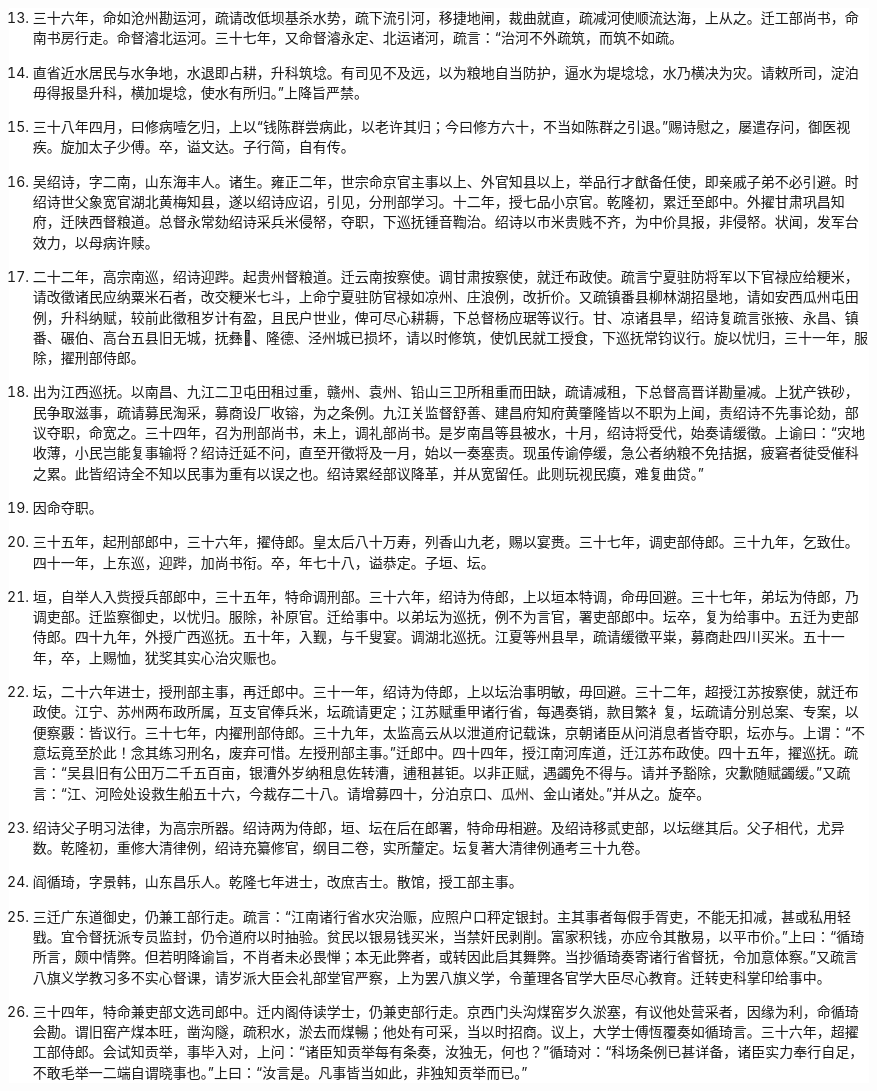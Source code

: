 13. <span id="列传一百八-13"></span>
三十六年，命如沧州勘运河，疏请改低坝基杀水势，疏下流引河，移捷地闸，裁曲就直，疏减河使顺流达海，上从之。迁工部尚书，命南书房行走。命督濬北运河。三十七年，又命督濬永定、北运诸河，疏言：“治河不外疏筑，而筑不如疏。

14. <span id="列传一百八-14"></span>
直省近水居民与水争地，水退即占耕，升科筑埝。有司见不及远，以为粮地自当防护，逼水为堤埝埝，水乃横决为灾。请敕所司，淀泊毋得报垦升科，横加堤埝，使水有所归。”上降旨严禁。

15. <span id="列传一百八-15"></span>
三十八年四月，曰修病噎乞归，上以“钱陈群尝病此，以老许其归；今曰修方六十，不当如陈群之引退。”赐诗慰之，屡遣存问，御医视疾。旋加太子少傅。卒，谥文达。子行简，自有传。

16. <span id="列传一百八-16"></span>
吴绍诗，字二南，山东海丰人。诸生。雍正二年，世宗命京官主事以上、外官知县以上，举品行才猷备任使，即亲戚子弟不必引避。时绍诗世父象宽官湖北黄梅知县，遂以绍诗应诏，引见，分刑部学习。十二年，授七品小京官。乾隆初，累迁至郎中。外擢甘肃巩昌知府，迁陕西督粮道。总督永常劾绍诗采兵米侵帑，夺职，下巡抚锺音鞫治。绍诗以市米贵贱不齐，为中价具报，非侵帑。状闻，发军台效力，以母病许赎。

17. <span id="列传一百八-17"></span>
二十二年，高宗南巡，绍诗迎跸。起贵州督粮道。迁云南按察使。调甘肃按察使，就迁布政使。疏言宁夏驻防将军以下官禄应给粳米，请改徵诸民应纳粟米石者，改交粳米七斗，上命宁夏驻防官禄如凉州、庄浪例，改折价。又疏镇番县柳林湖招垦地，请如安西瓜州屯田例，升科纳赋，较前此徵租岁计有盈，且民户世业，俾可尽心耕耨，下总督杨应琚等议行。甘、凉诸县旱，绍诗复疏言张掖、永昌、镇番、碾伯、高台五县旧无城，抚彝、隆德、泾州城已损坏，请以时修筑，使饥民就工授食，下巡抚常钧议行。旋以忧归，三十一年，服除，擢刑部侍郎。

18. <span id="列传一百八-18"></span>
出为江西巡抚。以南昌、九江二卫屯田租过重，赣州、袁州、铅山三卫所租重而田缺，疏请减租，下总督高晋详勘量减。上犹产铁砂，民争取滋事，疏请募民淘采，募商设厂收镕，为之条例。九江关监督舒善、建昌府知府黄肇隆皆以不职为上闻，责绍诗不先事论劾，部议夺职，命宽之。三十四年，召为刑部尚书，未上，调礼部尚书。是岁南昌等县被水，十月，绍诗将受代，始奏请缓徵。上谕曰：“灾地收薄，小民岂能复事输将？绍诗迁延不问，直至开徵将及一月，始以一奏塞责。现虽传谕停缓，急公者纳粮不免拮据，疲窘者徒受催科之累。此皆绍诗全不知以民事为重有以误之也。绍诗累经部议降革，并从宽留任。此则玩视民瘼，难复曲贷。”

19. <span id="列传一百八-19"></span>
因命夺职。

20. <span id="列传一百八-20"></span>
三十五年，起刑部郎中，三十六年，擢侍郎。皇太后八十万寿，列香山九老，赐以宴赉。三十七年，调吏部侍郎。三十九年，乞致仕。四十一年，上东巡，迎跸，加尚书衔。卒，年七十八，谥恭定。子垣、坛。

21. <span id="列传一百八-21"></span>
垣，自举人入赀授兵部郎中，三十五年，特命调刑部。三十六年，绍诗为侍郎，上以垣本特调，命毋回避。三十七年，弟坛为侍郎，乃调吏部。迁监察御史，以忧归。服除，补原官。迁给事中。以弟坛为巡抚，例不为言官，署吏部郎中。坛卒，复为给事中。五迁为吏部侍郎。四十九年，外授广西巡抚。五十年，入觐，与千叟宴。调湖北巡抚。江夏等州县旱，疏请缓徵平粜，募商赴四川买米。五十一年，卒，上赐恤，犹奖其实心治灾赈也。

22. <span id="列传一百八-22"></span>
坛，二十六年进士，授刑部主事，再迁郎中。三十一年，绍诗为侍郎，上以坛治事明敏，毋回避。三十二年，超授江苏按察使，就迁布政使。江宁、苏州两布政所属，互支官俸兵米，坛疏请更定；江苏赋重甲诸行省，每遇奏销，款目繁衤复，坛疏请分别总案、专案，以便察覈：皆议行。三十七年，内擢刑部侍郎。三十九年，太监高云从以泄道府记载诛，京朝诸臣从问消息者皆夺职，坛亦与。上谓：“不意坛竟至於此！念其练习刑名，废弃可惜。左授刑部主事。”迁郎中。四十四年，授江南河库道，迁江苏布政使。四十五年，擢巡抚。疏言：“吴县旧有公田万二千五百亩，银漕外岁纳租息佐转漕，逋租甚钜。以非正赋，遇蠲免不得与。请并予豁除，灾歉随赋蠲缓。”又疏言：“江、河险处设救生船五十六，今裁存二十八。请增募四十，分泊京口、瓜州、金山诸处。”并从之。旋卒。

23. <span id="列传一百八-23"></span>
绍诗父子明习法律，为高宗所器。绍诗两为侍郎，垣、坛在后在郎署，特命毋相避。及绍诗移贰吏部，以坛继其后。父子相代，尤异数。乾隆初，重修大清律例，绍诗充纂修官，纲目二卷，实所釐定。坛复著大清律例通考三十九卷。

24. <span id="列传一百八-24"></span>
阎循琦，字景韩，山东昌乐人。乾隆七年进士，改庶吉士。散馆，授工部主事。

25. <span id="列传一百八-25"></span>
三迁广东道御史，仍兼工部行走。疏言：“江南诸行省水灾治赈，应照户口秤定银封。主其事者每假手胥吏，不能无扣减，甚或私用轻戥。宜令督抚派专员监封，仍令道府以时抽验。贫民以银易钱买米，当禁奸民剥削。富家积钱，亦应令其散易，以平市价。”上曰：“循琦所言，颇中情弊。但若明降谕旨，不肖者未必畏惮；本无此弊者，或转因此启其舞弊。当抄循琦奏寄诸行省督抚，令加意体察。”又疏言八旗义学教习多不实心督课，请岁派大臣会礼部堂官严察，上为罢八旗义学，令董理各官学大臣尽心教育。迁转吏科掌印给事中。

26. <span id="列传一百八-26"></span>
三十四年，特命兼吏部文选司郎中。迁内阁侍读学士，仍兼吏部行走。京西门头沟煤窑岁久淤塞，有议他处营采者，因缘为利，命循琦会勘。谓旧窑产煤本旺，凿沟隧，疏积水，淤去而煤暢；他处有可采，当以时招商。议上，大学士傅恆覆奏如循琦言。三十六年，超擢工部侍郎。会试知贡举，事毕入对，上问：“诸臣知贡举每有条奏，汝独无，何也？”循琦对：“科场条例已甚详备，诸臣实力奉行自足，不敢毛举一二端自谓晓事也。”上曰：“汝言是。凡事皆当如此，非独知贡举而已。”
